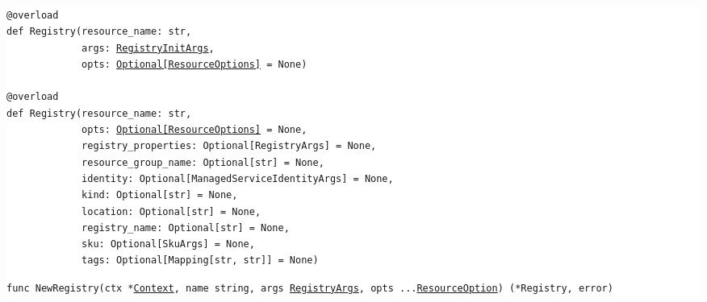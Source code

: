 <div>
<pulumi-choosable type="language" values="python">
<div class="no-copy"><div class="highlight"><pre class="chroma"><code class="language-python" data-lang="python"><span class=nd>@overload</span>
<span class="k">def </span><span class="nx">Registry</span><span class="p">(</span><span class="nx">resource_name</span><span class="p">:</span> <span class="nx">str</span><span class="p">,</span>
             <span class="nx">args</span><span class="p">:</span> <span class="nx"><a href="#inputs">RegistryInitArgs</a></span><span class="p">,</span>
             <span class="nx">opts</span><span class="p">:</span> <span class="nx"><a href="/docs/reference/pkg/python/pulumi/#pulumi.ResourceOptions">Optional[ResourceOptions]</a></span> = None<span class="p">)</span>
<span></span>
<span class=nd>@overload</span>
<span class="k">def </span><span class="nx">Registry</span><span class="p">(</span><span class="nx">resource_name</span><span class="p">:</span> <span class="nx">str</span><span class="p">,</span>
             <span class="nx">opts</span><span class="p">:</span> <span class="nx"><a href="/docs/reference/pkg/python/pulumi/#pulumi.ResourceOptions">Optional[ResourceOptions]</a></span> = None<span class="p">,</span>
             <span class="nx">registry_properties</span><span class="p">:</span> <span class="nx">Optional[RegistryArgs]</span> = None<span class="p">,</span>
             <span class="nx">resource_group_name</span><span class="p">:</span> <span class="nx">Optional[str]</span> = None<span class="p">,</span>
             <span class="nx">identity</span><span class="p">:</span> <span class="nx">Optional[ManagedServiceIdentityArgs]</span> = None<span class="p">,</span>
             <span class="nx">kind</span><span class="p">:</span> <span class="nx">Optional[str]</span> = None<span class="p">,</span>
             <span class="nx">location</span><span class="p">:</span> <span class="nx">Optional[str]</span> = None<span class="p">,</span>
             <span class="nx">registry_name</span><span class="p">:</span> <span class="nx">Optional[str]</span> = None<span class="p">,</span>
             <span class="nx">sku</span><span class="p">:</span> <span class="nx">Optional[SkuArgs]</span> = None<span class="p">,</span>
             <span class="nx">tags</span><span class="p">:</span> <span class="nx">Optional[Mapping[str, str]]</span> = None<span class="p">)</span></code></pre></div>
</div></pulumi-choosable>
</div>

<div>
<pulumi-choosable type="language" values="go">
<div class="no-copy"><div class="highlight"><pre class="chroma"><code class="language-go" data-lang="go"><span class="k">func </span><span class="nx">NewRegistry</span><span class="p">(</span><span class="nx">ctx</span><span class="p"> *</span><span class="nx"><a href="https://pkg.go.dev/github.com/pulumi/pulumi/sdk/v3/go/pulumi?tab=doc#Context">Context</a></span><span class="p">,</span> <span class="nx">name</span><span class="p"> </span><span class="nx">string</span><span class="p">,</span> <span class="nx">args</span><span class="p"> </span><span class="nx"><a href="#inputs">RegistryArgs</a></span><span class="p">,</span> <span class="nx">opts</span><span class="p"> ...</span><span class="nx"><a href="https://pkg.go.dev/github.com/pulumi/pulumi/sdk/v3/go/pulumi?tab=doc#ResourceOption">ResourceOption</a></span><span class="p">) (*<span class="nx">Registry</span>, error)</span></code></pre></div>
</div></pulumi-choosable>
</div>
